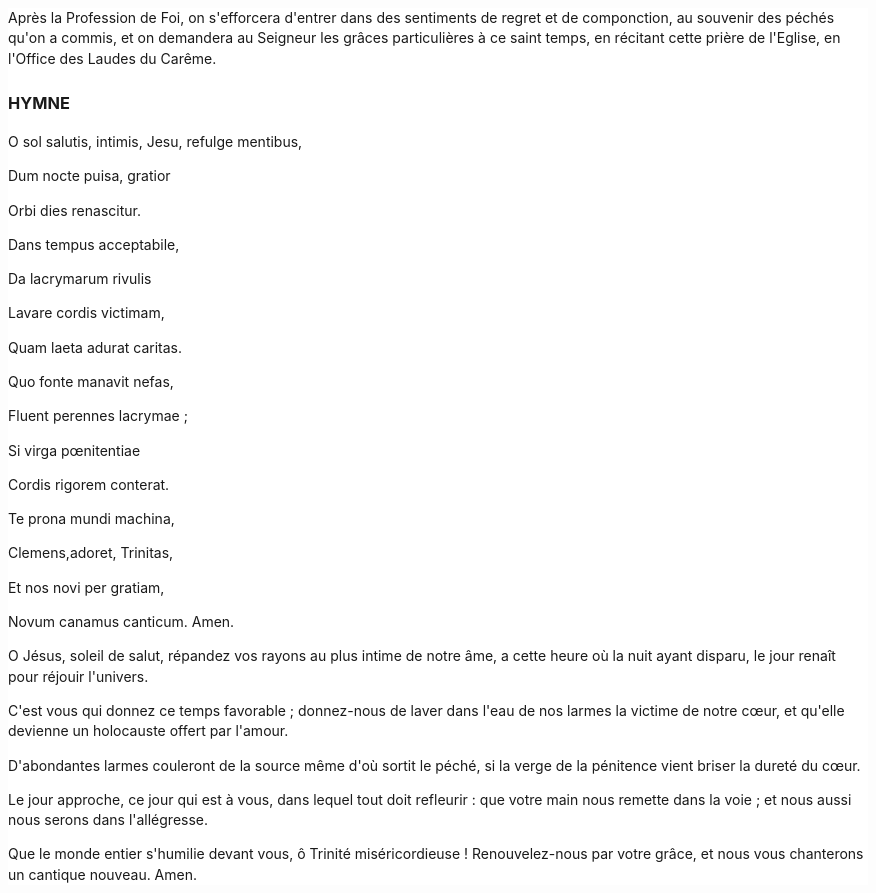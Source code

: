 Après la Profession de Foi, on
s'efforcera d'entrer dans des sentiments de regret et de componction, au
souvenir des péchés qu'on a commis, et on demandera au Seigneur les grâces
particulières à ce saint temps, en récitant cette prière de l'Eglise, en
l'Office des Laudes du Carême.

### HYMNE

O sol salutis, intimis, Jesu, refulge mentibus,

Dum nocte puisa, gratior

Orbi dies renascitur.

Dans tempus acceptabile,

Da lacrymarum rivulis

Lavare cordis victimam,

Quam laeta
adurat caritas.

Quo fonte manavit nefas,

Fluent perennes lacrymae
;

Si virga pœnitentiae

Cordis rigorem conterat.

Te prona mundi machina,

Clemens,adoret, Trinitas,

Et nos novi per gratiam,

Novum canamus canticum. Amen.

O Jésus, soleil de salut, répandez vos rayons au plus
intime de notre âme, a cette heure où la nuit ayant
disparu, le jour renaît pour réjouir l'univers.

C'est vous qui donnez ce temps favorable ; donnez-nous de
laver dans l'eau de nos larmes la
victime de notre cœur, et qu'elle devienne un holocauste offert par
l'amour.

D'abondantes larmes couleront de la source même d'où
sortit le péché, si la verge de la pénitence vient briser la dureté du cœur.

Le jour approche, ce jour qui est à vous, dans lequel tout
doit refleurir : que votre main nous remette dans la voie ; et nous aussi
nous serons dans l'allégresse.

Que le monde entier s'humilie devant vous, ô Trinité
miséricordieuse ! Renouvelez-nous par votre grâce, et nous vous chanterons un
cantique nouveau. Amen.
